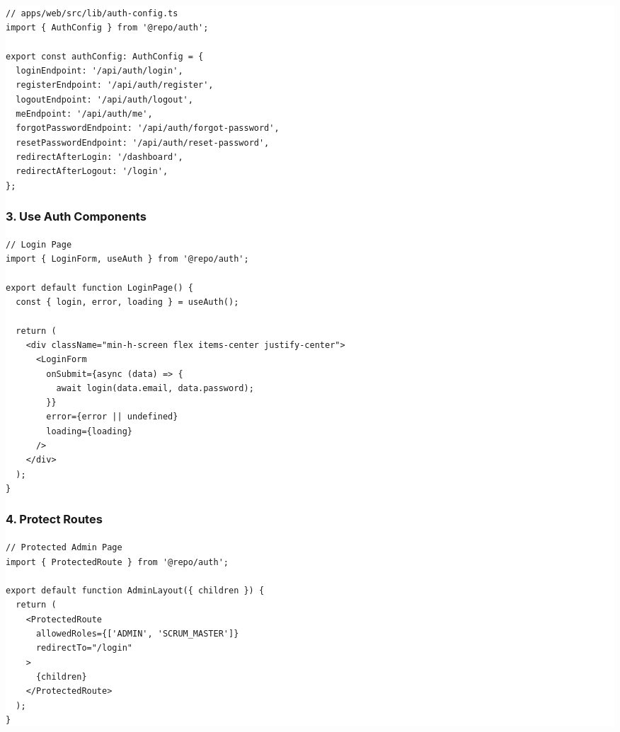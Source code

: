 ```tsx
// apps/web/src/lib/auth-config.ts
import { AuthConfig } from '@repo/auth';

export const authConfig: AuthConfig = {
  loginEndpoint: '/api/auth/login',
  registerEndpoint: '/api/auth/register',
  logoutEndpoint: '/api/auth/logout',
  meEndpoint: '/api/auth/me',
  forgotPasswordEndpoint: '/api/auth/forgot-password',
  resetPasswordEndpoint: '/api/auth/reset-password',
  redirectAfterLogin: '/dashboard',
  redirectAfterLogout: '/login',
};
```

### 3. Use Auth Components

```tsx
// Login Page
import { LoginForm, useAuth } from '@repo/auth';

export default function LoginPage() {
  const { login, error, loading } = useAuth();

  return (
    <div className="min-h-screen flex items-center justify-center">
      <LoginForm
        onSubmit={async (data) => {
          await login(data.email, data.password);
        }}
        error={error || undefined}
        loading={loading}
      />
    </div>
  );
}
```

### 4. Protect Routes

```tsx
// Protected Admin Page
import { ProtectedRoute } from '@repo/auth';

export default function AdminLayout({ children }) {
  return (
    <ProtectedRoute 
      allowedRoles={['ADMIN', 'SCRUM_MASTER']}
      redirectTo="/login"
    >
      {children}
    </ProtectedRoute>
  );
}
```
